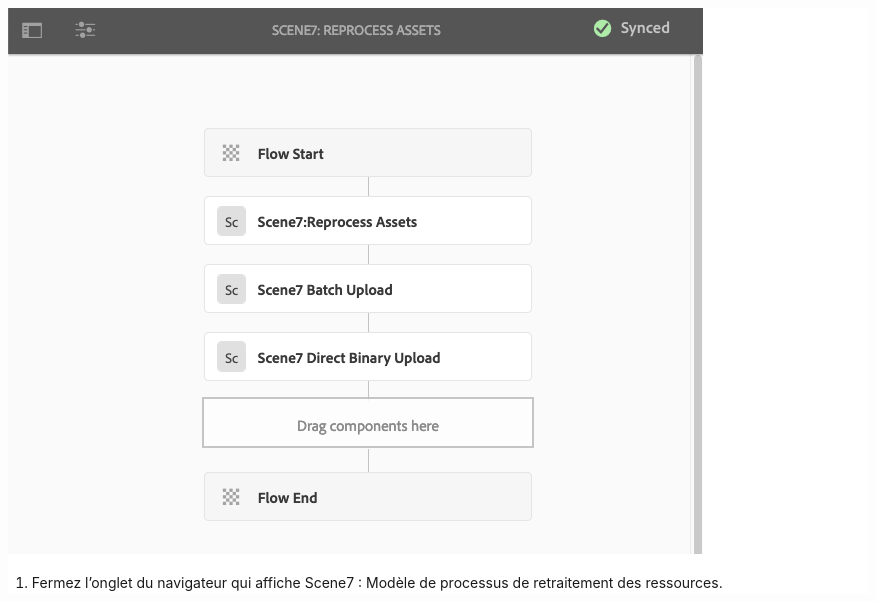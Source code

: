    ![Synchronisation du modèle de processus](/help/assets/assets-dm/reprocess-assets1.png)

1. Fermez l’onglet du navigateur qui affiche Scene7 : Modèle de processus de retraitement des ressources.


